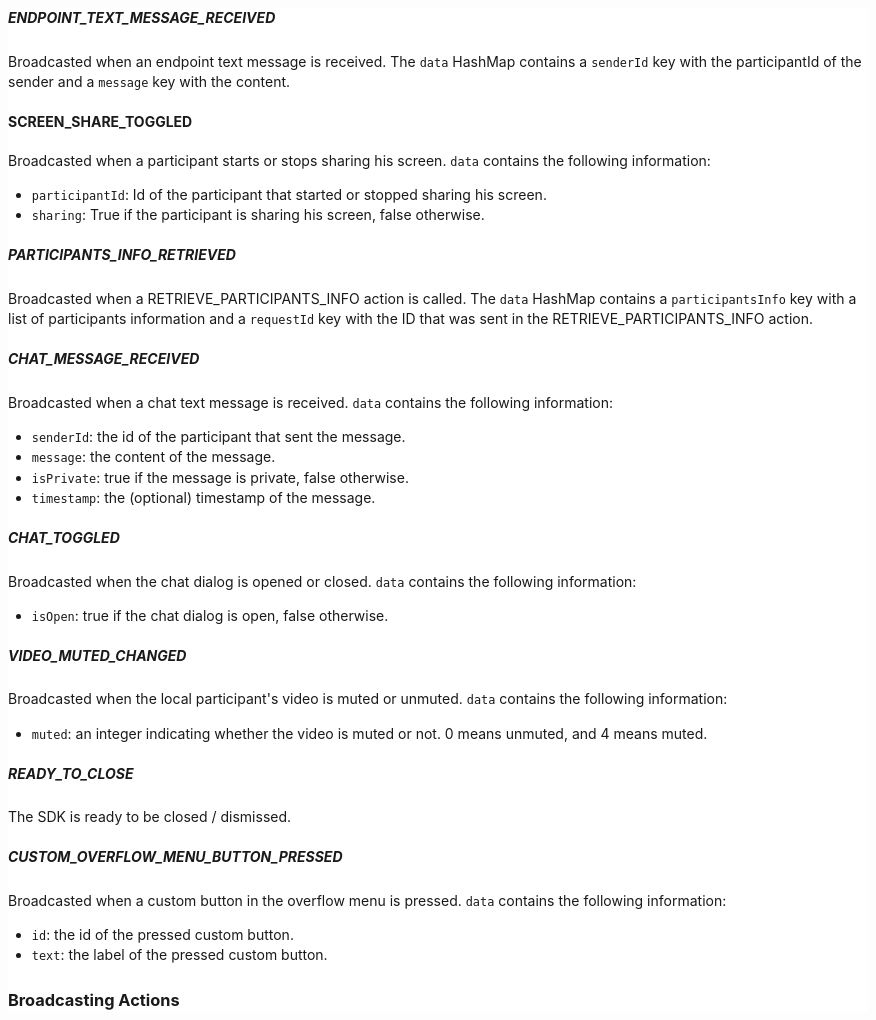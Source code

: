 ##### ENDPOINT_TEXT_MESSAGE_RECEIVED

Broadcasted when an endpoint text message is received. The `data` HashMap contains a `senderId` key with the
participantId of the sender and a `message` key with the content.

#### SCREEN_SHARE_TOGGLED

Broadcasted when a participant starts or stops sharing his screen. `data` contains the following information:

- `participantId`: Id of the participant that started or stopped sharing his screen.
- `sharing`: True if the participant is sharing his screen, false otherwise.

##### PARTICIPANTS_INFO_RETRIEVED

Broadcasted when a RETRIEVE_PARTICIPANTS_INFO action is called. The `data` HashMap contains a `participantsInfo` key
with a list of participants information and a `requestId` key with the ID that was sent in the
RETRIEVE_PARTICIPANTS_INFO action.

##### CHAT_MESSAGE_RECEIVED

Broadcasted when a chat text message is received. `data` contains the following information:

- `senderId`: the id of the participant that sent the message.
- `message`: the content of the message.
- `isPrivate`: true if the message is private, false otherwise.
- `timestamp`: the (optional) timestamp of the message.

##### CHAT_TOGGLED

Broadcasted when the chat dialog is opened or closed. `data` contains the following information:

- `isOpen`: true if the chat dialog is open, false otherwise.

##### VIDEO_MUTED_CHANGED

Broadcasted when the local participant's video is muted or unmuted. `data` contains the following information:

- `muted`: an integer indicating whether the video is muted or not. 0 means unmuted, and 4 means muted.

##### READY_TO_CLOSE

The SDK is ready to be closed / dismissed.

##### CUSTOM_OVERFLOW_MENU_BUTTON_PRESSED

Broadcasted when a custom button in the overflow menu is pressed. `data` contains the following information:

- `id`: the id of the pressed custom button.
- `text`: the label of the pressed custom button.

### Broadcasting Actions
